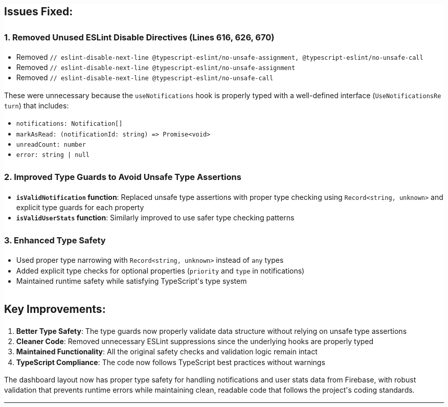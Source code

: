 ## Issues Fixed:

### 1. **Removed Unused ESLint Disable Directives** (Lines 616, 626, 670)
- Removed `// eslint-disable-next-line @typescript-eslint/no-unsafe-assignment, @typescript-eslint/no-unsafe-call` 
- Removed `// eslint-disable-next-line @typescript-eslint/no-unsafe-assignment`
- Removed `// eslint-disable-next-line @typescript-eslint/no-unsafe-call`

These were unnecessary because the `useNotifications` hook is properly typed with a well-defined interface (`UseNotificationsReturn`) that includes:
- `notifications: Notification[]`
- `markAsRead: (notificationId: string) => Promise<void>`
- `unreadCount: number`
- `error: string | null`

### 2. **Improved Type Guards to Avoid Unsafe Type Assertions**
- **`isValidNotification` function**: Replaced unsafe type assertions with proper type checking using `Record<string, unknown>` and explicit type guards for each property
- **`isValidUserStats` function**: Similarly improved to use safer type checking patterns

### 3. **Enhanced Type Safety**
- Used proper type narrowing with `Record<string, unknown>` instead of `any` types
- Added explicit type checks for optional properties (`priority` and `type` in notifications)
- Maintained runtime safety while satisfying TypeScript's type system

## Key Improvements:

1. **Better Type Safety**: The type guards now properly validate data structure without relying on unsafe type assertions
2. **Cleaner Code**: Removed unnecessary ESLint suppressions since the underlying hooks are properly typed
3. **Maintained Functionality**: All the original safety checks and validation logic remain intact
4. **TypeScript Compliance**: The code now follows TypeScript best practices without warnings

The dashboard layout now has proper type safety for handling notifications and user stats data from Firebase, with robust validation that prevents runtime errors while maintaining clean, readable code that follows the project's coding standards.

---

